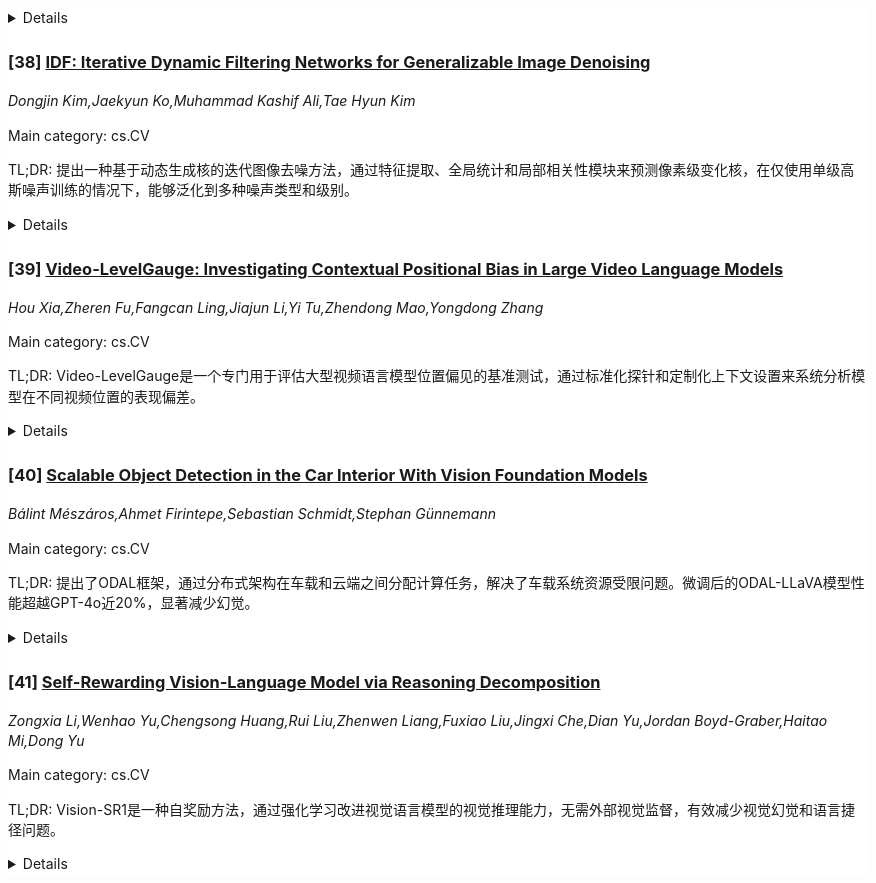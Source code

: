 
<details><summary>Details</summary></details>


### [38] [IDF: Iterative Dynamic Filtering Networks for Generalizable Image Denoising](https://arxiv.org/abs/2508.19649)
*Dongjin Kim,Jaekyun Ko,Muhammad Kashif Ali,Tae Hyun Kim*

Main category: cs.CV

TL;DR: 提出一种基于动态生成核的迭代图像去噪方法，通过特征提取、全局统计和局部相关性模块来预测像素级变化核，在仅使用单级高斯噪声训练的情况下，能够泛化到多种噪声类型和级别。


<details><summary>Details</summary></details>


### [39] [Video-LevelGauge: Investigating Contextual Positional Bias in Large Video Language Models](https://arxiv.org/abs/2508.19650)
*Hou Xia,Zheren Fu,Fangcan Ling,Jiajun Li,Yi Tu,Zhendong Mao,Yongdong Zhang*

Main category: cs.CV

TL;DR: Video-LevelGauge是一个专门用于评估大型视频语言模型位置偏见的基准测试，通过标准化探针和定制化上下文设置来系统分析模型在不同视频位置的表现偏差。


<details><summary>Details</summary></details>


### [40] [Scalable Object Detection in the Car Interior With Vision Foundation Models](https://arxiv.org/abs/2508.19651)
*Bálint Mészáros,Ahmet Firintepe,Sebastian Schmidt,Stephan Günnemann*

Main category: cs.CV

TL;DR: 提出了ODAL框架，通过分布式架构在车载和云端之间分配计算任务，解决了车载系统资源受限问题。微调后的ODAL-LLaVA模型性能超越GPT-4o近20%，显著减少幻觉。


<details><summary>Details</summary></details>


### [41] [Self-Rewarding Vision-Language Model via Reasoning Decomposition](https://arxiv.org/abs/2508.19652)
*Zongxia Li,Wenhao Yu,Chengsong Huang,Rui Liu,Zhenwen Liang,Fuxiao Liu,Jingxi Che,Dian Yu,Jordan Boyd-Graber,Haitao Mi,Dong Yu*

Main category: cs.CV

TL;DR: Vision-SR1是一种自奖励方法，通过强化学习改进视觉语言模型的视觉推理能力，无需外部视觉监督，有效减少视觉幻觉和语言捷径问题。


<details><summary>Details</summary></details>


